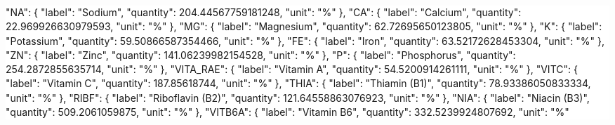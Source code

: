 "NA": {
"label": "Sodium",
"quantity": 204.44567759181248,
"unit": "%"
},
"CA": {
"label": "Calcium",
"quantity": 22.969926630979593,
"unit": "%"
},
"MG": {
"label": "Magnesium",
"quantity": 62.72695650123805,
"unit": "%"
},
"K": {
"label": "Potassium",
"quantity": 59.50866587354466,
"unit": "%"
},
"FE": {
"label": "Iron",
"quantity": 63.52172628453304,
"unit": "%"
},
"ZN": {
"label": "Zinc",
"quantity": 141.06239982154528,
"unit": "%"
},
"P": {
"label": "Phosphorus",
"quantity": 254.2872855635714,
"unit": "%"
},
"VITA_RAE": {
"label": "Vitamin A",
"quantity": 54.5200914261111,
"unit": "%"
},
"VITC": {
"label": "Vitamin C",
"quantity": 187.85618744,
"unit": "%"
},
"THIA": {
"label": "Thiamin (B1)",
"quantity": 78.93386050833334,
"unit": "%"
},
"RIBF": {
"label": "Riboflavin (B2)",
"quantity": 121.64558863076923,
"unit": "%"
},
"NIA": {
"label": "Niacin (B3)",
"quantity": 509.2061059875,
"unit": "%"
},
"VITB6A": {
"label": "Vitamin B6",
"quantity": 332.5239924807692,
"unit": "%"